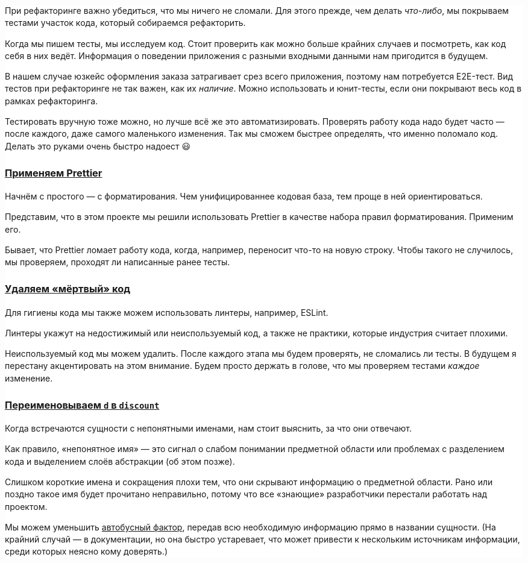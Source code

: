 При рефакторинге важно убедиться, что мы ничего не сломали. Для этого прежде, чем делать _что-либо_, мы покрываем тестами участок кода, который собираемся рефакторить.

Когда мы пишем тесты, мы исследуем код. Стоит проверить как можно больше крайних случаев и посмотреть, как код себя в них ведёт. Информация о поведении приложения с разными входными данными нам пригодится в будущем.

В нашем случае юзкейс оформления заказа затрагивает срез всего приложения, поэтому нам потребуется E2E-тест. Вид тестов при рефакторинге не так важен, как их _наличие_. Можно использовать и юнит-тесты, если они покрывают весь код в рамках рефакторинга.

Тестировать вручную тоже можно, но лучше всё же это автоматизировать. Проверять работу кода надо будет часто — после каждого, даже самого маленького изменения. Так мы сможем быстрее определять, что именно поломало код. Делать это руками очень быстро надоест 😃

### [Применяем Prettier](https://github.com/bespoyasov/refactor-like-a-superhero-talk/commit/67dcaeeb429356518a626a9025c17d742bac5c1b)

Начнём с простого — с форматирования. Чем унифицированнее кодовая база, тем проще в ней ориентироваться.

Представим, что в этом проекте мы решили использовать Prettier в качестве набора правил форматирования. Применим его.

Бывает, что Prettier ломает работу кода, когда, например, переносит что-то на новую строку. Чтобы такого не случилось, мы проверяем, проходят ли написанные ранее тесты.

### [Удаляем «мёртвый» код](https://github.com/bespoyasov/refactor-like-a-superhero-talk/commit/803d6b54bd1528ce72efb6188cd92b524bc0e572)

Для гигиены кода мы также можем использовать линтеры, например, ESLint.

Линтеры укажут на недостижимый или неиспользуемый код, а также не практики, которые индустрия считает плохими.

Неиспользуемый код мы можем удалить. После каждого этапа мы будем проверять, не сломались ли тесты. В будущем я перестану акцентировать на этом внимание. Будем просто держать в голове, что мы проверяем тестами _каждое_ изменение.

### [Переименовываем `d` в `discount`](https://github.com/bespoyasov/refactor-like-a-superhero-talk/commit/72661edb6c7c754b5553eafa504526db49381d4e)

Когда встречаются сущности с непонятными именами, нам стоит выяснить, за что они отвечают.

Как правило, «непонятное имя» — это сигнал о слабом понимании предметной области или проблемах с разделением кода и выделением слоёв абстракции (об этом позже).

Слишком короткие имена и сокращения плохи тем, что они скрывают информацию о предметной области. Рано или поздно такое имя будет прочитано неправильно, потому что все «знающие» разработчики перестали работать над проектом.

Мы можем уменьшить [автобусный фактор](https://ru.wikipedia.org/wiki/Фактор_автобуса), передав всю необходимую информацию прямо в названии сущности. (На крайний случай — в документации, но она быстро устаревает, что может привести к нескольким источникам информации, среди которых неясно кому доверять.)
